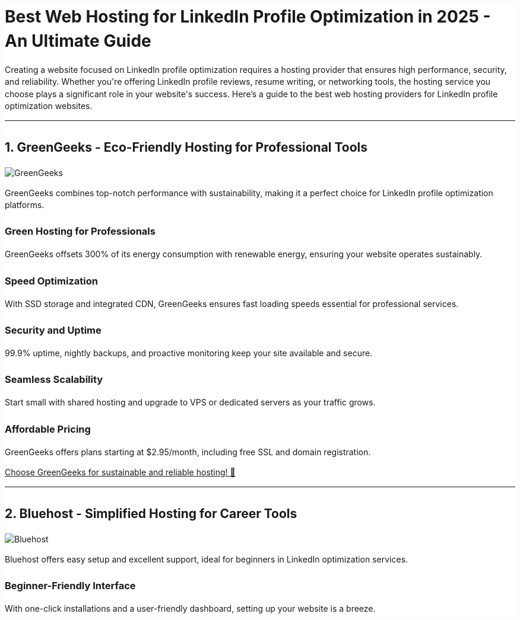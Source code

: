 # Best Web Hosting for LinkedIn Profile Optimization in 2025 - An Ultimate Guide  

Creating a website focused on LinkedIn profile optimization requires a hosting provider that ensures high performance, security, and reliability. Whether you're offering LinkedIn profile reviews, resume writing, or networking tools, the hosting service you choose plays a significant role in your website's success. Here’s a guide to the best web hosting providers for LinkedIn profile optimization websites.  

---

## 1. GreenGeeks - Eco-Friendly Hosting for Professional Tools  

![GreenGeeks](https://i.imgur.com/eEwuntu.jpg "GreenGeeks Hosting")  

GreenGeeks combines top-notch performance with sustainability, making it a perfect choice for LinkedIn profile optimization platforms.  

### Green Hosting for Professionals  
GreenGeeks offsets 300% of its energy consumption with renewable energy, ensuring your website operates sustainably.  

### Speed Optimization  
With SSD storage and integrated CDN, GreenGeeks ensures fast loading speeds essential for professional services.  

### Security and Uptime  
99.9% uptime, nightly backups, and proactive monitoring keep your site available and secure.  

### Seamless Scalability  
Start small with shared hosting and upgrade to VPS or dedicated servers as your traffic grows.  

### Affordable Pricing  
GreenGeeks offers plans starting at $2.95/month, including free SSL and domain registration.  

[Choose GreenGeeks for sustainable and reliable hosting! 🌱](https://snipitx.com/greengeeks-jy)  

---

## 2. Bluehost - Simplified Hosting for Career Tools  

![Bluehost](https://i.imgur.com/PasFF9E.jpeg "Bluehost Hosting")  

Bluehost offers easy setup and excellent support, ideal for beginners in LinkedIn optimization services.  

### Beginner-Friendly Interface  
With one-click installations and a user-friendly dashboard, setting up your website is a breeze.  
